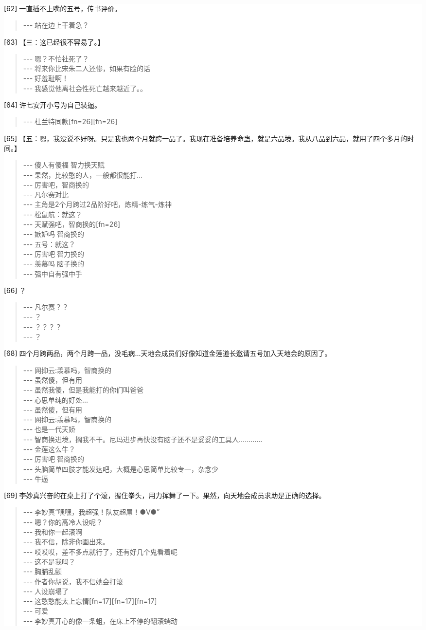 [62] 一直插不上嘴的五号，传书评价。
>--- 站在边上干着急？<br>

[63] 【三：这已经很不容易了。】
>--- 嗯？不怕社死了？<br>
>--- 将来你比宋朱二人还惨，如果有脸的话<br>
>--- 好羞耻啊！<br>
>--- 我感觉他离社会性死亡越来越近了。。<br>

[64] 许七安开小号为自己装逼。
>--- 杜兰特同款[fn=26][fn=26]<br>

[65] 【五：嗯，我没说不好呀。只是我也两个月就跨一品了。我现在准备培养命蛊，就是六品境。我从八品到六品，就用了四个多月的时间。】
>--- 傻人有傻福
智力换天赋<br>
>--- 果然，比较憨的人，一般都很能打…<br>
>--- 厉害吧，智商换的<br>
>--- 凡尔赛对比<br>
>--- 主角是2个月跨过2品阶好吧，炼精-练气-炼神<br>
>--- 松鼠航：就这？<br>
>--- 天赋强吧，智商换的[fn=26]<br>
>--- 嫉妒吗 智商换的<br>
>--- 五号：就这？<br>
>--- 厉害吧 智力换的<br>
>--- 羡慕吗 脑子换的<br>
>--- 强中自有强中手<br>

[66] ？
>--- 凡尔赛？？<br>
>--- ？<br>
>--- ？？？？<br>
>--- ？<br>

[68] 四个月跨两品，两个月跨一品，没毛病...天地会成员们好像知道金莲道长邀请五号加入天地会的原因了。
>--- 网抑云:羡慕吗，智商换的<br>
>--- 虽然傻，但有用<br>
>--- 虽然我傻，但是我能打的你们叫爸爸<br>
>--- 心思单纯的好处…<br>
>--- 虽然傻，但有用<br>
>--- 网抑云:羡慕吗，智商换的<br>
>--- 也是一代天娇<br>
>--- 智商换进境，搁我不干。尼玛进步再快没有脑子还不是妥妥的工具人…………<br>
>--- 金莲这么牛？<br>
>--- 厉害吧 智商换的<br>
>--- 头脑简单四肢才能发达吧，大概是心思简单比较专一，杂念少<br>
>--- 牛逼<br>

[69] 李妙真兴奋的在桌上打了个滚，握住拳头，用力挥舞了一下。果然，向天地会成员求助是正确的选择。
>--- 李妙真“嘿嘿，我超强！队友超屌！●V●”<br>
>--- 嗯？你的高冷人设呢？<br>
>--- 我和你一起滚啊<br>
>--- 我不信，除非你画出来。<br>
>--- 哎哎哎，差不多点就行了，还有好几个鬼看着呢<br>
>--- 这不是我吗？<br>
>--- 胸脯乱颤<br>
>--- 作者你胡说，我不信她会打滚<br>
>--- 人设崩塌了<br>
>--- 这憨憨能太上忘情[fn=17][fn=17][fn=17]<br>
>--- 可爱<br>
>--- 李妙真开心的像一条蛆，在床上不停的翻滚蠕动<br>
